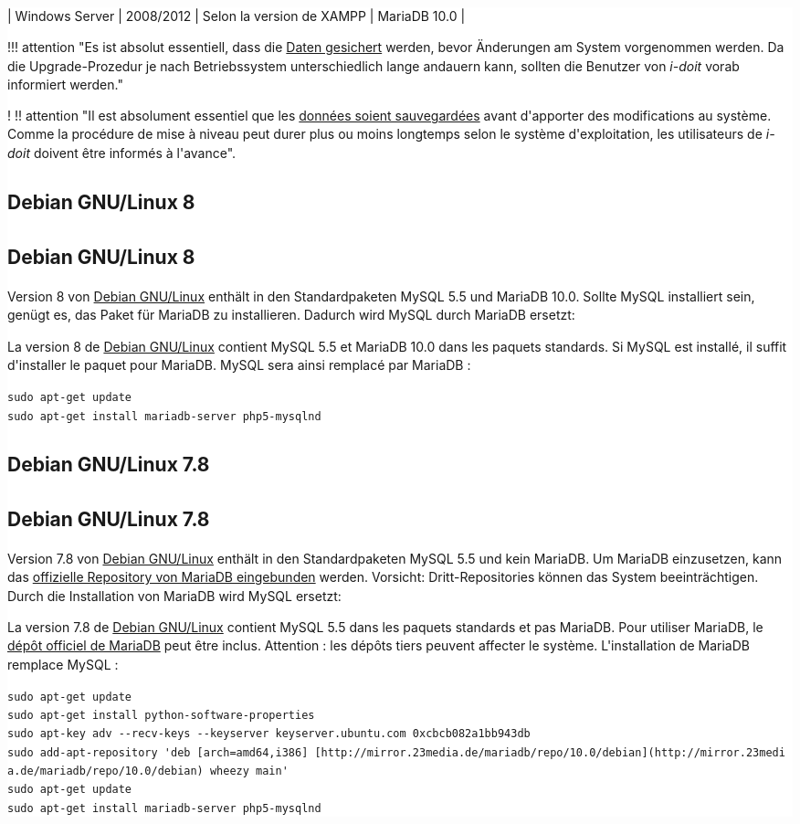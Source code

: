| Windows Server | 2008/2012 | Selon la version de XAMPP | MariaDB 10.0 |

!!! attention "Es ist absolut essentiell, dass die [Daten gesichert](../wartung-und-betrieb/daten-sichern-und-wiederherstellen/index.md) werden, bevor Änderungen am System vorgenommen werden. Da die Upgrade-Prozedur je nach Betriebssystem unterschiedlich lange andauern kann, sollten die Benutzer von _i-doit_ vorab informiert werden."

! !! attention "Il est absolument essentiel que les [données soient sauvegardées](../maintenance-et-exploitation/sauvegarde-et-restauration-de-données/index.md) avant d'apporter des modifications au système. Comme la procédure de mise à niveau peut durer plus ou moins longtemps selon le système d'exploitation, les utilisateurs de _i-doit_ doivent être informés à l'avance".

## Debian GNU/Linux 8

## Debian GNU/Linux 8

Version 8 von [Debian GNU/Linux](../installation/manuelle-installation/debian.md) enthält in den Standardpaketen MySQL 5.5 und MariaDB 10.0. Sollte MySQL installiert sein, genügt es, das Paket für MariaDB zu installieren. Dadurch wird MySQL durch MariaDB ersetzt:

La version 8 de [Debian GNU/Linux](../installation/manuelle-installation/debian.md) contient MySQL 5.5 et MariaDB 10.0 dans les paquets standards. Si MySQL est installé, il suffit d'installer le paquet pour MariaDB. MySQL sera ainsi remplacé par MariaDB :

```
sudo apt-get update
sudo apt-get install mariadb-server php5-mysqlnd
```

## Debian GNU/Linux 7.8

## Debian GNU/Linux 7.8

Version 7.8 von [Debian GNU/Linux](../installation/manuelle-installation/debian.md) enthält in den Standardpaketen MySQL 5.5 und kein MariaDB. Um MariaDB einzusetzen, kann das [offizielle Repository von MariaDB eingebunden](https://downloads.mariadb.org/mariadb/repositories/#mirror=23Media&amp;distro=Debian&amp;distro_release=wheezy--wheezy&amp;version=10.0) werden. Vorsicht: Dritt-Repositories können das System beeinträchtigen. Durch die Installation von MariaDB wird MySQL ersetzt:

La version 7.8 de [Debian GNU/Linux](../installation/manuelle-installation/debian.md) contient MySQL 5.5 dans les paquets standards et pas MariaDB. Pour utiliser MariaDB, le [dépôt officiel de MariaDB](https://downloads.mariadb.org/mariadb/repositories/#mirror=23Media&amp;distro=Debian&amp;distro_release=wheezy--wheezy&amp;version=10.0) peut être inclus. Attention : les dépôts tiers peuvent affecter le système. L'installation de MariaDB remplace MySQL :

```
sudo apt-get update
sudo apt-get install python-software-properties
sudo apt-key adv --recv-keys --keyserver keyserver.ubuntu.com 0xcbcb082a1bb943db
sudo add-apt-repository 'deb [arch=amd64,i386] [http://mirror.23media.de/mariadb/repo/10.0/debian](http://mirror.23media.de/mariadb/repo/10.0/debian) wheezy main'
sudo apt-get update
sudo apt-get install mariadb-server php5-mysqlnd
```
